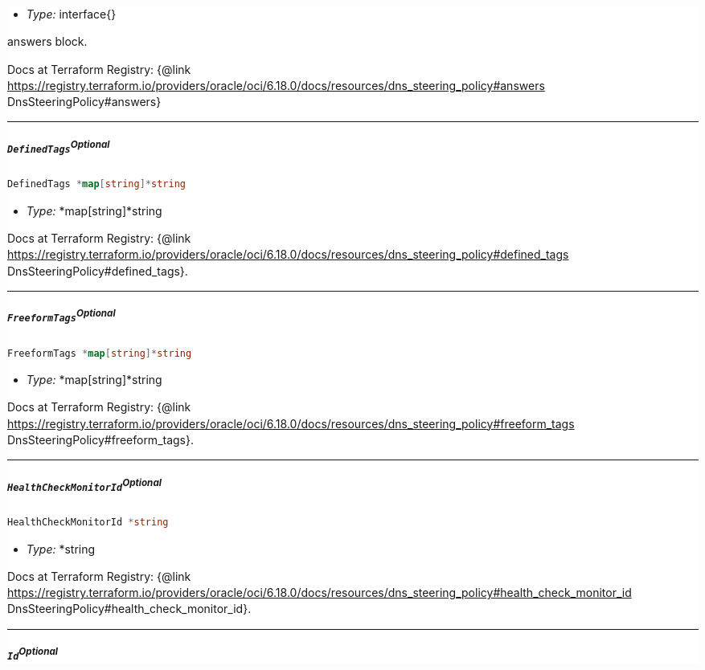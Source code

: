 - *Type:* interface{}

answers block.

Docs at Terraform Registry: {@link https://registry.terraform.io/providers/oracle/oci/6.18.0/docs/resources/dns_steering_policy#answers DnsSteeringPolicy#answers}

---

##### `DefinedTags`<sup>Optional</sup> <a name="DefinedTags" id="rhizo-co-terraform-provider-oci.dnsSteeringPolicy.DnsSteeringPolicyConfig.property.definedTags"></a>

```go
DefinedTags *map[string]*string
```

- *Type:* *map[string]*string

Docs at Terraform Registry: {@link https://registry.terraform.io/providers/oracle/oci/6.18.0/docs/resources/dns_steering_policy#defined_tags DnsSteeringPolicy#defined_tags}.

---

##### `FreeformTags`<sup>Optional</sup> <a name="FreeformTags" id="rhizo-co-terraform-provider-oci.dnsSteeringPolicy.DnsSteeringPolicyConfig.property.freeformTags"></a>

```go
FreeformTags *map[string]*string
```

- *Type:* *map[string]*string

Docs at Terraform Registry: {@link https://registry.terraform.io/providers/oracle/oci/6.18.0/docs/resources/dns_steering_policy#freeform_tags DnsSteeringPolicy#freeform_tags}.

---

##### `HealthCheckMonitorId`<sup>Optional</sup> <a name="HealthCheckMonitorId" id="rhizo-co-terraform-provider-oci.dnsSteeringPolicy.DnsSteeringPolicyConfig.property.healthCheckMonitorId"></a>

```go
HealthCheckMonitorId *string
```

- *Type:* *string

Docs at Terraform Registry: {@link https://registry.terraform.io/providers/oracle/oci/6.18.0/docs/resources/dns_steering_policy#health_check_monitor_id DnsSteeringPolicy#health_check_monitor_id}.

---

##### `Id`<sup>Optional</sup> <a name="Id" id="rhizo-co-terraform-provider-oci.dnsSteeringPolicy.DnsSteeringPolicyConfig.property.id"></a>
